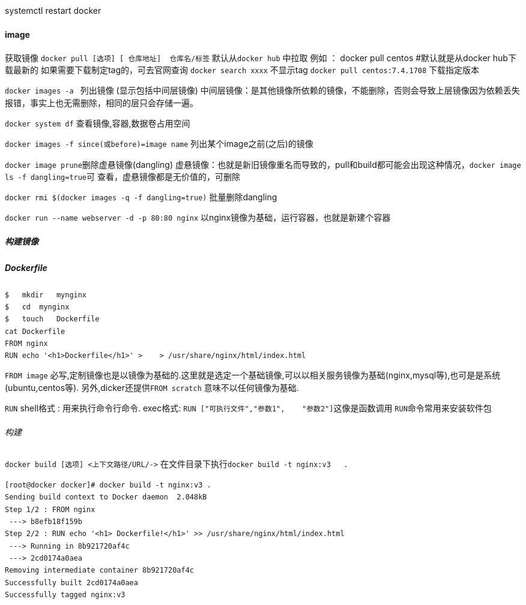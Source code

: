 systemctl restart docker



#### image
获取镜像
`docker pull [选项] [ 仓库地址]  仓库名/标签` 默认从`docker hub` 中拉取
例如 ： docker pull centos #默认就是从docker hub下载最新的
如果需要下载制定tag的，可去官网查询
`docker search xxxx` 不显示tag
`docker pull centos:7.4.1708` 下载指定版本

`docker images -a `  列出镜像 (显示包括中间层镜像)
中间层镜像：是其他镜像所依赖的镜像，不能删除，否则会导致上层镜像因为依赖丢失报错，事实上也无需删除，相同的层只会存储一遍。

`docker system df`  查看镜像,容器,数据卷占用空间

`docker images -f since(或before)=image name` 列出某个image之前(之后)的镜像

`docker image prune`删除虚悬镜像(dangling)
 虚悬镜像：也就是新旧镜像重名而导致的，pull和build都可能会出现这种情况，`docker image ls -f dangling=true`可 查看，虚悬镜像都是无价值的，可删除

`docker rmi $(docker images -q -f dangling=true)`  批量删除dangling

`docker run --name webserver -d -p 80:80 nginx`  以nginx镜像为基础，运行容器，也就是新建个容器

##### 构建镜像
##### Dockerfile
```
$   mkdir   mynginx
$   cd  mynginx
$   touch   Dockerfile
cat Dockerfile
FROM nginx
RUN echo '<h1>Dockerfile</h1>' >    > /usr/share/nginx/html/index.html
```
`FROM image`
必写,定制镜像也是以镜像为基础的.这里就是选定一个基础镜像,可以以相关服务镜像为基础(nginx,mysql等),也可是是系统(ubuntu,centos等).
另外,dicker还提供`FROM scratch` 意味不以任何镜像为基础.

`RUN`
shell格式 : 用来执行命令行命令.
exec格式: `RUN ["可执行文件","参数1",    "参数2"]`这像是函数调用
`RUN`命令常用来安装软件包


###### 构建
`docker build [选项] <上下文路径/URL/->`
在文件目录下执行`docker build -t nginx:v3   .`
```
[root@docker docker]# docker build -t nginx:v3 .
Sending build context to Docker daemon  2.048kB
Step 1/2 : FROM nginx
 ---> b8efb18f159b
Step 2/2 : RUN echo '<h1> Dockerfile!</h1>' >> /usr/share/nginx/html/index.html
 ---> Running in 8b921720af4c
 ---> 2cd0174a0aea
Removing intermediate container 8b921720af4c
Successfully built 2cd0174a0aea
Successfully tagged nginx:v3
```
